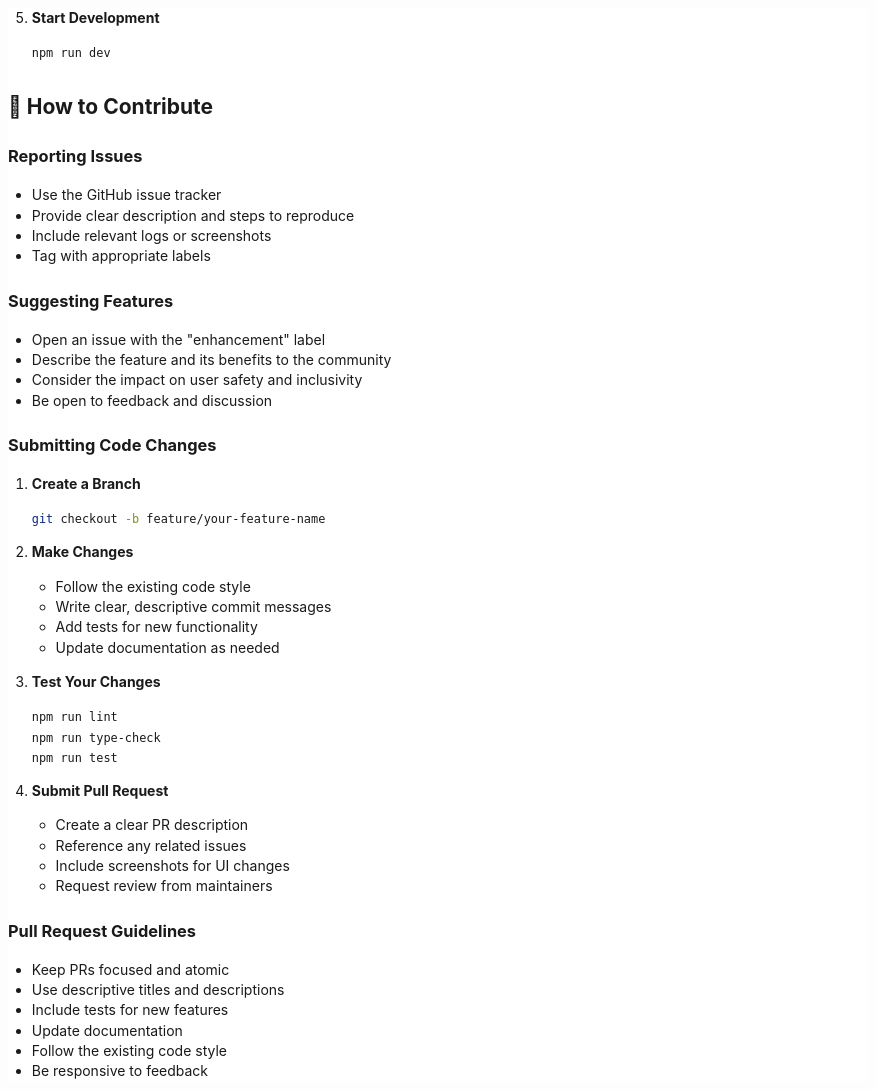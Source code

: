 5. **Start Development**
   ```bash
   npm run dev
   ```

## 📝 How to Contribute

### Reporting Issues
- Use the GitHub issue tracker
- Provide clear description and steps to reproduce
- Include relevant logs or screenshots
- Tag with appropriate labels

### Suggesting Features
- Open an issue with the "enhancement" label
- Describe the feature and its benefits to the community
- Consider the impact on user safety and inclusivity
- Be open to feedback and discussion

### Submitting Code Changes

1. **Create a Branch**
   ```bash
   git checkout -b feature/your-feature-name
   ```

2. **Make Changes**
   - Follow the existing code style
   - Write clear, descriptive commit messages
   - Add tests for new functionality
   - Update documentation as needed

3. **Test Your Changes**
   ```bash
   npm run lint
   npm run type-check
   npm run test
   ```

4. **Submit Pull Request**
   - Create a clear PR description
   - Reference any related issues
   - Include screenshots for UI changes
   - Request review from maintainers

### Pull Request Guidelines
- Keep PRs focused and atomic
- Use descriptive titles and descriptions
- Include tests for new features
- Update documentation
- Follow the existing code style
- Be responsive to feedback

